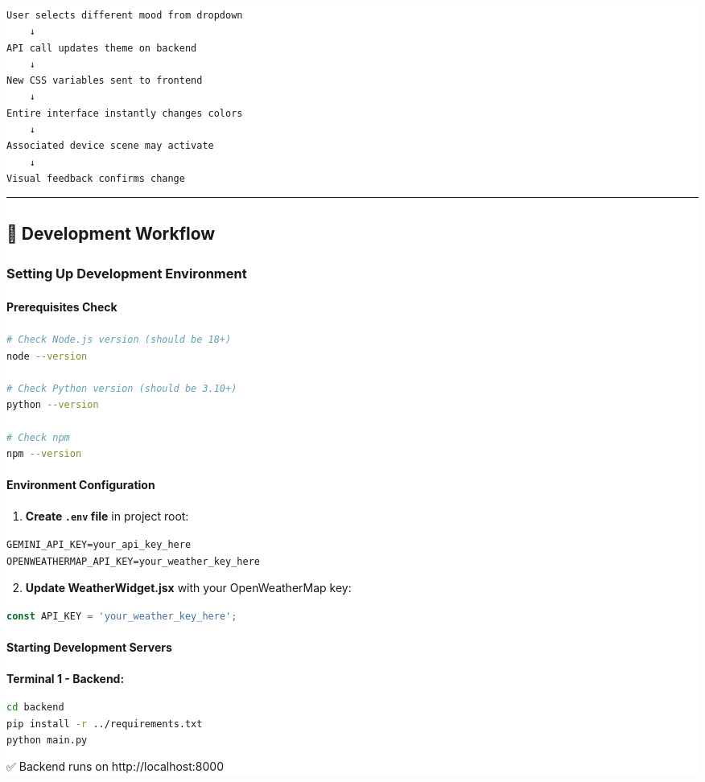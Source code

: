 ```
User selects different mood from dropdown
    ↓
API call updates theme on backend
    ↓
New CSS variables sent to frontend
    ↓
Entire interface instantly changes colors
    ↓
Associated device scene may activate
    ↓
Visual feedback confirms change
```

---

## 🔧 Development Workflow

### Setting Up Development Environment

#### Prerequisites Check
```bash
# Check Node.js version (should be 18+)
node --version

# Check Python version (should be 3.10+)
python --version

# Check npm
npm --version
```

#### Environment Configuration
1. **Create `.env` file** in project root:
```env
GEMINI_API_KEY=your_api_key_here
OPENWEATHERMAP_API_KEY=your_weather_key_here
```

2. **Update WeatherWidget.jsx** with your OpenWeatherMap key:
```javascript
const API_KEY = 'your_weather_key_here';
```

#### Starting Development Servers

**Terminal 1 - Backend:**
```bash
cd backend
pip install -r ../requirements.txt
python main.py
```
✅ Backend runs on http://localhost:8000
